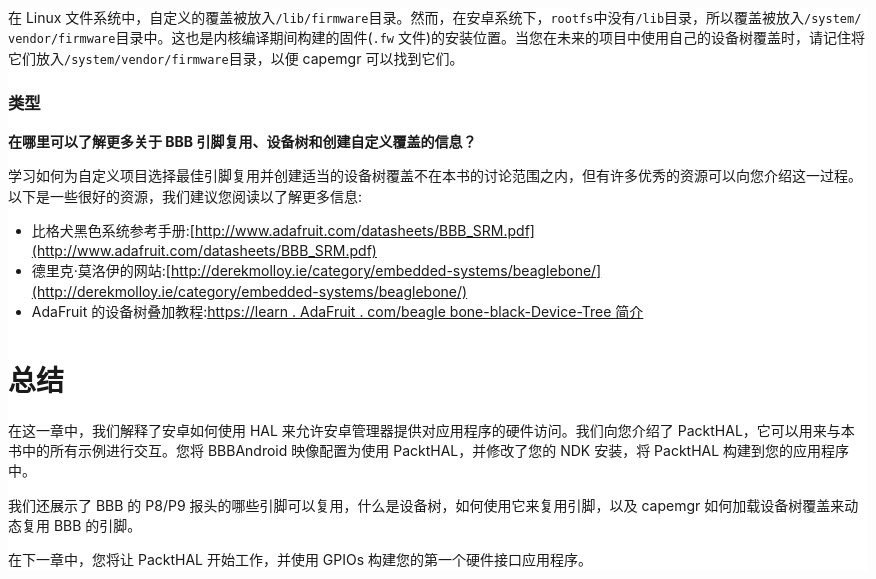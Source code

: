 在 Linux 文件系统中，自定义的覆盖被放入`/lib/firmware`目录。然而，在安卓系统下，`rootfs`中没有`/lib`目录，所以覆盖被放入`/system/vendor/firmware`目录中。这也是内核编译期间构建的固件(`.fw` 文件)的安装位置。当您在未来的项目中使用自己的设备树覆盖时，请记住将它们放入`/system/vendor/firmware`目录，以便 capemgr 可以找到它们。

### 类型

**在哪里可以了解更多关于 BBB 引脚复用、设备树和创建自定义覆盖的信息？**

学习如何为自定义项目选择最佳引脚复用并创建适当的设备树覆盖不在本书的讨论范围之内，但有许多优秀的资源可以向您介绍这一过程。以下是一些很好的资源，我们建议您阅读以了解更多信息:

*   比格犬黑色系统参考手册:[http://www.adafruit.com/datasheets/BBB_SRM.pdf](http://www.adafruit.com/datasheets/BBB_SRM.pdf)
*   德里克·莫洛伊的网站:[http://derekmolloy.ie/category/embedded-systems/beaglebone/](http://derekmolloy.ie/category/embedded-systems/beaglebone/)
*   AdaFruit 的设备树叠加教程:[https://learn . AdaFruit . com/beagle bone-black-Device-Tree 简介](https://learn.adafruit.com/introduction-to-the-beaglebone-black-device-tree)

# 总结

在这一章中，我们解释了安卓如何使用 HAL 来允许安卓管理器提供对应用程序的硬件访问。我们向您介绍了 PacktHAL，它可以用来与本书中的所有示例进行交互。您将 BBBAndroid 映像配置为使用 PacktHAL，并修改了您的 NDK 安装，将 PacktHAL 构建到您的应用程序中。

我们还展示了 BBB 的 P8/P9 报头的哪些引脚可以复用，什么是设备树，如何使用它来复用引脚，以及 capemgr 如何加载设备树覆盖来动态复用 BBB 的引脚。

在下一章中，您将让 PacktHAL 开始工作，并使用 GPIOs 构建您的第一个硬件接口应用程序。